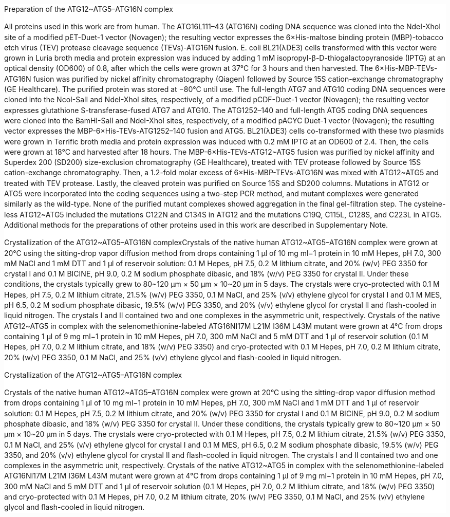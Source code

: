 Preparation of the ATG12~ATG5–ATG16N complex

All proteins used in this work are from human. The ATG16L111–43 (ATG16N) coding DNA sequence was cloned into the NdeI-XhoI site of a modified pET-Duet-1 vector (Novagen); the resulting vector expresses the 6×His-maltose binding protein (MBP)-tobacco etch virus (TEV) protease cleavage sequence (TEVs)-ATG16N fusion. E. coli BL21(λDE3) cells transformed with this vector were grown in Luria broth media and protein expression was induced by adding 1 mM isopropyl-β-D-thiogalactopyranoside (IPTG) at an optical density (OD600) of 0.8, after which the cells were grown at 37°C for 3 hours and then harvested. The 6×His-MBP-TEVs-ATG16N fusion was purified by nickel affinity chromatography (Qiagen) followed by Source 15S cation-exchange chromatography (GE Healthcare). The purified protein was stored at −80°C until use. The full-length ATG7 and ATG10 coding DNA sequences were cloned into the NcoI-SalI and NdeI-XhoI sites, respectively, of a modified pCDF-Duet-1 vector (Novagen); the resulting vector expresses glutathione S-transferase-fused ATG7 and ATG10. The ATG1252–140 and full-length ATG5 coding DNA sequences were cloned into the BamHI-SalI and NdeI-XhoI sites, respectively, of a modified pACYC Duet-1 vector (Novagen); the resulting vector expresses the MBP-6×His-TEVs-ATG1252–140 fusion and ATG5. BL21(λDE3) cells co-transformed with these two plasmids were grown in Terrific broth media and protein expression was induced with 0.2 mM IPTG at an OD600 of 2.4. Then, the cells were grown at 18°C and harvested after 18 hours. The MBP-6×His-TEVs-ATG12~ATG5 fusion was purified by nickel affinity and Superdex 200 (SD200) size-exclusion chromatography (GE Healthcare), treated with TEV protease followed by Source 15S cation-exchange chromatography. Then, a 1.2-fold molar excess of 6×His-MBP-TEVs-ATG16N was mixed with ATG12~ATG5 and treated with TEV protease. Lastly, the cleaved protein was purified on Source 15S and SD200 columns. Mutations in ATG12 or ATG5 were incorporated into the coding sequences using a two-step PCR method, and mutant complexes were generated similarly as the wild-type. None of the purified mutant complexes showed aggregation in the final gel-filtration step. The cysteine-less ATG12~ATG5 included the mutations C122N and C134S in ATG12 and the mutations C19Q, C115L, C128S, and C223L in ATG5. Additional methods for the preparations of other proteins used in this work are described in Supplementary Note.

Crystallization of the ATG12~ATG5–ATG16N complexCrystals of the native human ATG12~ATG5–ATG16N complex were grown at 20°C using the sitting-drop vapor diffusion method from drops containing 1 µl of 10 mg ml−1 protein in 10 mM Hepes, pH 7.0, 300 mM NaCl and 1 mM DTT and 1 µl of reservoir solution: 0.1 M Hepes, pH 7.5, 0.2 M lithium citrate, and 20% (w/v) PEG 3350 for crystal I and 0.1 M BICINE, pH 9.0, 0.2 M sodium phosphate dibasic, and 18% (w/v) PEG 3350 for crystal II. Under these conditions, the crystals typically grew to 80~120 µm × 50 µm × 10~20 µm in 5 days. The crystals were cryo-protected with 0.1 M Hepes, pH 7.5, 0.2 M lithium citrate, 21.5% (w/v) PEG 3350, 0.1 M NaCl, and 25% (v/v) ethylene glycol for crystal I and 0.1 M MES, pH 6.5, 0.2 M sodium phosphate dibasic, 19.5% (w/v) PEG 3350, and 20% (v/v) ethylene glycol for crystal II and flash-cooled in liquid nitrogen. The crystals I and II contained two and one complexes in the asymmetric unit, respectively. Crystals of the native ATG12~ATG5 in complex with the selenomethionine-labeled ATG16NI17M L21M I36M L43M mutant were grown at 4°C from drops containing 1 µl of 9 mg ml−1 protein in 10 mM Hepes, pH 7.0, 300 mM NaCl and 5 mM DTT and 1 µl of reservoir solution (0.1 M Hepes, pH 7.0, 0.2 M lithium citrate, and 18% (w/v) PEG 3350) and cryo-protected with 0.1 M Hepes, pH 7.0, 0.2 M lithium citrate, 20% (w/v) PEG 3350, 0.1 M NaCl, and 25% (v/v) ethylene glycol and flash-cooled in liquid nitrogen.

Crystallization of the ATG12~ATG5–ATG16N complex

Crystals of the native human ATG12~ATG5–ATG16N complex were grown at 20°C using the sitting-drop vapor diffusion method from drops containing 1 µl of 10 mg ml−1 protein in 10 mM Hepes, pH 7.0, 300 mM NaCl and 1 mM DTT and 1 µl of reservoir solution: 0.1 M Hepes, pH 7.5, 0.2 M lithium citrate, and 20% (w/v) PEG 3350 for crystal I and 0.1 M BICINE, pH 9.0, 0.2 M sodium phosphate dibasic, and 18% (w/v) PEG 3350 for crystal II. Under these conditions, the crystals typically grew to 80~120 µm × 50 µm × 10~20 µm in 5 days. The crystals were cryo-protected with 0.1 M Hepes, pH 7.5, 0.2 M lithium citrate, 21.5% (w/v) PEG 3350, 0.1 M NaCl, and 25% (v/v) ethylene glycol for crystal I and 0.1 M MES, pH 6.5, 0.2 M sodium phosphate dibasic, 19.5% (w/v) PEG 3350, and 20% (v/v) ethylene glycol for crystal II and flash-cooled in liquid nitrogen. The crystals I and II contained two and one complexes in the asymmetric unit, respectively. Crystals of the native ATG12~ATG5 in complex with the selenomethionine-labeled ATG16NI17M L21M I36M L43M mutant were grown at 4°C from drops containing 1 µl of 9 mg ml−1 protein in 10 mM Hepes, pH 7.0, 300 mM NaCl and 5 mM DTT and 1 µl of reservoir solution (0.1 M Hepes, pH 7.0, 0.2 M lithium citrate, and 18% (w/v) PEG 3350) and cryo-protected with 0.1 M Hepes, pH 7.0, 0.2 M lithium citrate, 20% (w/v) PEG 3350, 0.1 M NaCl, and 25% (v/v) ethylene glycol and flash-cooled in liquid nitrogen.
